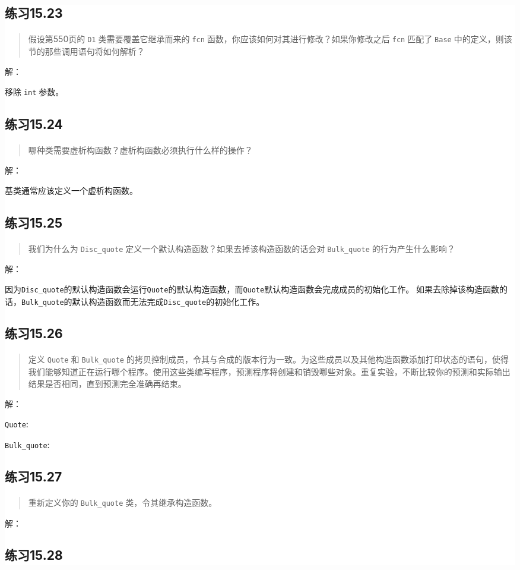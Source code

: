 ## 练习15.23

> 假设第550页的 `D1` 类需要覆盖它继承而来的 `fcn` 函数，你应该如何对其进行修改？如果你修改之后 `fcn` 匹配了 `Base` 中的定义，则该节的那些调用语句将如何解析？

解：

移除 `int` 参数。

## 练习15.24

> 哪种类需要虚析构函数？虚析构函数必须执行什么样的操作？

解：

基类通常应该定义一个虚析构函数。

## 练习15.25

> 我们为什么为 `Disc_quote` 定义一个默认构造函数？如果去掉该构造函数的话会对 `Bulk_quote` 的行为产生什么影响？

解：

因为`Disc_quote`的默认构造函数会运行`Quote`的默认构造函数，而`Quote`默认构造函数会完成成员的初始化工作。
如果去除掉该构造函数的话，`Bulk_quote`的默认构造函数而无法完成`Disc_quote`的初始化工作。

## 练习15.26

> 定义 `Quote` 和 `Bulk_quote` 的拷贝控制成员，令其与合成的版本行为一致。为这些成员以及其他构造函数添加打印状态的语句，使得我们能够知道正在运行哪个程序。使用这些类编写程序，预测程序将创建和销毁哪些对象。重复实验，不断比较你的预测和实际输出结果是否相同，直到预测完全准确再结束。

解：

`Quote`:

```cpp

```

`Bulk_quote`:

```cpp

```

## 练习15.27

> 重新定义你的 `Bulk_quote` 类，令其继承构造函数。

解：

```cpp

```

## 练习15.28
